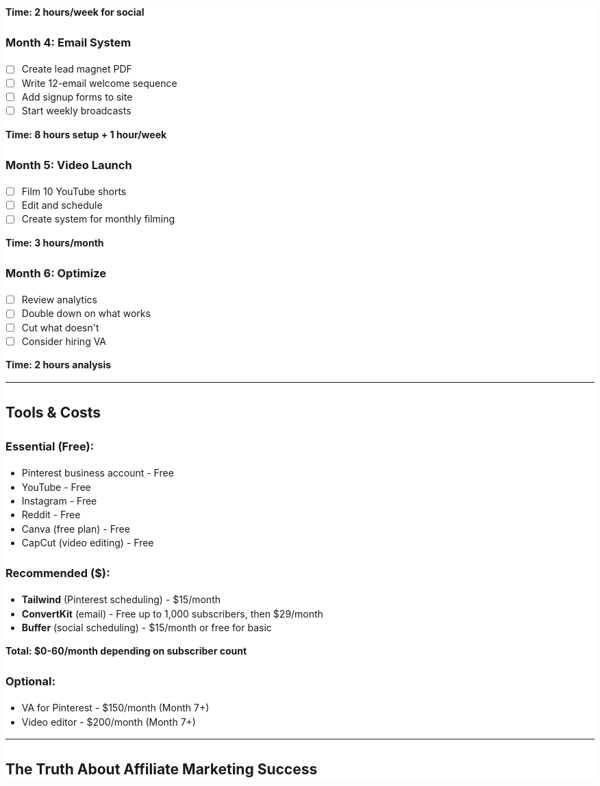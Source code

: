**Time: 2 hours/week for social**

### Month 4: Email System
- [ ] Create lead magnet PDF
- [ ] Write 12-email welcome sequence
- [ ] Add signup forms to site
- [ ] Start weekly broadcasts

**Time: 8 hours setup + 1 hour/week**

### Month 5: Video Launch
- [ ] Film 10 YouTube shorts
- [ ] Edit and schedule
- [ ] Create system for monthly filming

**Time: 3 hours/month**

### Month 6: Optimize
- [ ] Review analytics
- [ ] Double down on what works
- [ ] Cut what doesn't
- [ ] Consider hiring VA

**Time: 2 hours analysis**

---

## Tools & Costs

### Essential (Free):
- Pinterest business account - Free
- YouTube - Free
- Instagram - Free
- Reddit - Free
- Canva (free plan) - Free
- CapCut (video editing) - Free

### Recommended ($):
- **Tailwind** (Pinterest scheduling) - $15/month
- **ConvertKit** (email) - Free up to 1,000 subscribers, then $29/month
- **Buffer** (social scheduling) - $15/month or free for basic

**Total: $0-60/month depending on subscriber count**

### Optional:
- VA for Pinterest - $150/month (Month 7+)
- Video editor - $200/month (Month 7+)

---

## The Truth About Affiliate Marketing Success

